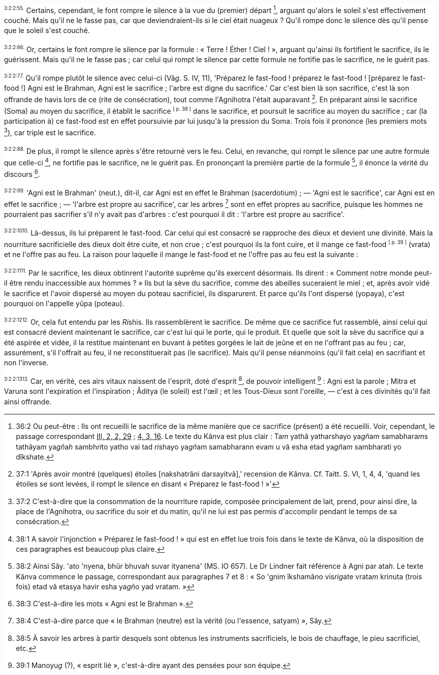 <span id="v3_2_2_55"><sup><small>3:2:2:55.</small></sup></span> Certains, cependant, le font rompre le silence à la vue du (premier) départ [^102], arguant qu'alors le soleil s'est effectivement couché. Mais qu'il ne le fasse pas, car que deviendraient-ils si le ciel était nuageux ? Qu'il rompe donc le silence dès qu'il pense que le soleil s'est couché.

<span id="v3_2_2_66"><sup><small>3:2:2:66.</small></sup></span> Or, certains le font rompre le silence par la formule : « Terre ! Éther ! Ciel ! », arguant qu'ainsi ils fortifient le sacrifice, ils le guérissent. Mais qu'il ne le fasse pas ; car celui qui rompt le silence par cette formule ne fortifie pas le sacrifice, ne le guérit pas.

<span id="v3_2_2_77"><sup><small>3:2:2:77.</small></sup></span> Qu'il rompe plutôt le silence avec celui-ci (Vâ<i>g</i>. S. IV, 11), 'Préparez le fast-food ! préparez le fast-food ! \[préparez le fast-food !\] Agni est le Brahman, Agni est le sacrifice ; l'arbre est digne du sacrifice.' Car c'est bien là son sacrifice, c'est là son offrande de havis lors de ce (rite de consécration), tout comme l'Agnihotra l'était auparavant [^103]. En préparant ainsi le sacrifice (Soma) au moyen du sacrifice, il établit le sacrifice <span id="p38"><sup><small>[ p. 38 ]</small></sup></span> dans le sacrifice, et poursuit le sacrifice au moyen du sacrifice ; car (la participation à) ce fast-food est en effet poursuivie par lui jusqu'à la pression du Soma. Trois fois il prononce (les premiers mots [^104]), car triple est le sacrifice.

<span id="v3_2_2_88"><sup><small>3:2:2:88.</small></sup></span> De plus, il rompt le silence après s'être retourné vers le feu. Celui, en revanche, qui rompt le silence par une autre formule que celle-ci [^105], ne fortifie pas le sacrifice, ne le guérit pas. En prononçant la première partie de la formule [^106], il énonce la vérité du discours [^107].

<span id="v3_2_2_99"><sup><small>3:2:2:99.</small></sup></span> 'Agni est le Brahman' (neut.), dit-il, car Agni est en effet le Brahman (sacerdotium) ; — 'Agni est le sacrifice', car Agni est en effet le sacrifice ; — 'l'arbre est propre au sacrifice', car les arbres [^108] sont en effet propres au sacrifice, puisque les hommes ne pourraient pas sacrifier s'il n'y avait pas d'arbres : c'est pourquoi il dit : 'l'arbre est propre au sacrifice'.

<span id="v3_2_2_1010"><sup><small>3:2:2:1010.</small></sup></span> Là-dessus, ils lui préparent le fast-food. Car celui qui est consacré se rapproche des dieux et devient une divinité. Mais la nourriture sacrificielle des dieux doit être cuite, et non crue ; c'est pourquoi ils la font cuire, et il mange ce fast-food <span id="p39"><sup><small>[ p. 39 ]</small></sup></span> (vrata) et ne l'offre pas au feu. La raison pour laquelle il mange le fast-food et ne l'offre pas au feu est la suivante :

<span id="v3_2_2_1111"><sup><small>3:2:2:1111.</small></sup></span> Par le sacrifice, les dieux obtinrent l'autorité suprême qu'ils exercent désormais. Ils dirent : « Comment notre monde peut-il être rendu inaccessible aux hommes ? » Ils but la sève du sacrifice, comme des abeilles suceraient le miel ; et, après avoir vidé le sacrifice et l'avoir dispersé au moyen du poteau sacrificiel, ils disparurent. Et parce qu'ils l'ont dispersé (yopaya), c'est pourquoi on l'appelle yûpa (poteau).

<span id="v3_2_2_1212"><sup><small>3:2:2:1212.</small></sup></span> Or, cela fut entendu par les <i>Ri</i>shis. Ils rassemblèrent le sacrifice. De même que ce sacrifice fut rassemblè, ainsi celui qui est consacré devient maintenant le sacrifice, car c'est lui qui le porte, qui le produit. Et quelle que soit la sève du sacrifice qui a été aspirée et vidée, il la restitue maintenant en buvant à petites gorgées le lait de jeûne et en ne l'offrant pas au feu ; car, assurément, s'il l'offrait au feu, il ne reconstituerait pas (le sacrifice). Mais qu'il pense néanmoins (qu'il fait cela) en sacrifiant et non l'inverse.

<span id="v3_2_2_1313"><sup><small>3:2:2:1313.</small></sup></span> Car, en vérité, ces airs vitaux naissent de l'esprit, doté d'esprit [^109], de pouvoir intelligent [^110] : Agni est la parole ; Mitra et Varu<i>n</i>a sont l'expiration et l'inspiration ; Âditya (le soleil) est l'œil ; et les Tous-Dieux sont l'oreille, — c'est à ces divinités qu'il fait ainsi offrande.


[^75]: 25:1 Saishâ mîmâ<i>m</i>saiva, « Ceci, cependant, n'est qu'une simple spéculation », recension de Kâ<i>n</i>va.
[^76]: 25:2 Voir I, 2, 5, 14, avec note. Le sacrifice représente le sacrificateur lui-même, et ainsi il s'assure d'offrir tout son Soi, et d'obtenir un nouveau Soi divin, et une place parmi les immortels.
[^77]: 26:1 Les deux peaux sont assemblées à l'intérieur et tendues sur le sol au moyen de chevilles en bois enfoncées dans le sol et passées à travers des trous tout autour du bord des peaux ; les côtés poilus de ces dernières restent à l'extérieur (en haut et en bas). À leurs parties postérieures, elles sont attachées ensemble au moyen d'une lanière passée à travers les trous et attachée ensemble en boucle.
[^78]: 26:2 Yâny eva babhrû<i>n</i>iva harî<i>n</i>i. Le texte de Kâ<i>n</i>va dit : Yâny eva madhye babhrû<i>n</i>i vâ harî<i>n</i>i vâ, « ceux du centre (ou entre le noir et le blanc) qui sont soit bruns, soit jaunes (gris). »
[^79]: 26:3 D'après Kâty. VII, 3, 21, il semblerait que les deux pieds postérieurs, ou l'un d'eux, doivent être pliés en deux (à la jointure) et cousus en dessous. D'après les Sûtras du Ya<i>g</i>us Noir, au contraire, le pied antérieur droit est retourné en dessous.
[^80]: 26:4 Selon les Sûtras des Ya<i>g</i>us Noirs, il doit toucher à la p. 27 fois le poil blanc avec son pouce et le noir avec son index. Sây. sur Taitt. S. I, 2, 2 (vol. i, p. 297).
[^82]: 27 : 1 <i>S</i>reyâ<i>m</i>sa<i>m</i> vâ esha upâdhirohati yo manushya<i>h</i> san ya<i>g</i><i>ñ</i>am upâdhirohati. Recension du Kâ<i>n</i>va.
[^83]: 29:1 Tordu et tressé est ici exprimé par le même terme « s<i>ri</i>sh<i>t</i>a ».
[^84]: 29:2 Littéralement, mais maintenant (étant celui) de (lui) le consacré, (c'est celui) de Soma.
[^85]: 29:3 Avec son vêtement de dessus, ou, selon d'autres, avec un turban. Kay. VII, 3, 28 scholl.
[^86]: 30:1 Les Mâdhyandinas attachaient la corne à l'extrémité non tissée (thrum, da<i>s</i>â) du vêtement inférieur qui était passé à travers (par. 13) et ensuite laissé pendre devant. Les Kâ<i>n</i>vas, d'autre part, l'attachaient à l'ourlet du vêtement supérieur (uttarasi<i>k</i>e! texte Kâ<i>n</i>va) ; cf. Kâty. VII, 3, 29 scholl.
[^87]: 31:1 Yoshâ vâ iya<i>m</i> vâg yad ena<i>m</i> na yuvitâ. Le dicton de Saint-Pétersbourg (sv yu) l'interprète différemment : « Cette Vâ<i>k</i> est en effet une femme, puisqu'elle ne souhaite pas l'attirer vers elle (c'est-à-dire puisqu'elle ne veut pas qu'il s'approche d'elle). » Sâya<i>n</i>a, quant à elle, l'explique de manière elliptique : « Puisqu'elle ne l'a pas rejoint (on ne peut pas lui faire confiance). » Le texte de Kâ<i>n</i>va dit : Ta u ha devâ bibhayâ<i>m</i> <i>k</i>akrur yoshâ vâ iyam iti yad vâ enam na yuvîteti. Français Peut-être devrions-nous aussi lire dans notre passage « yuvîta » (comme proposé par Delbrück, Syntact. Forschungen III, p. 79), et traduire : « En vérité, Vâ<i>k</i> est une femme : (il est à craindre) qu'elle ne le séduise \[ou, il est à espérer qu'elle ne le séduise pas\[c'est-à-dire de telle sorte que Ya<i>g</i><i>ñ</i>a tombe également dans le partage des Asuras\] » ; « Dass sie ihn nur nicht an sich fesselt ! » Pour des constructions elliptiques similaires avec yad et l'optatif, voir les paragraphes [26](../Book_2_3_2#v3_2_1_26) et [27](../Book_2_3_2#v3_2_1_27) ; et II, 2, 4, 3 \['Dass er mich nur nicht auffrisst!'\]; [IV, 3, 5, 3](../Book_2_4_3#v4_3_5_3) (« Dass uns nur die Rakshas nichts zu Leide thun ! ») ; [IV, 6, 9, 1](../Book_2_4_6#v4_6_9_1). On s'attendrait ici à un « iti ».
[^88]: 31:2 Et par conséquent, il n'est pas nécessaire que la part des prêtres, etc., en soit prélevée.
[^89]: 31:3 Selon Sâya<i>n</i>a, 'He 'lavo' signifie 'He 'rayo (c'est-à-dire ho, les méchants (ennemis))!' que les Asuras étaient incapables de prononcer correctement. Le texte Kâ<i>n</i>va, cependant, se lit, te hâttavâ<i>k</i>o 'surâ hailo haila ity etâ<i>m</i> ha vâ<i>k</i>a<i>m</i> vadanta<i>h</i> parâbabhûvu<i>h</i>; (? i, e. He p. 32 ilâ, 'ho, parole.') Une troisième version de ce passage semble être mentionnée dans le Mahâbhâshya (Kielh.), p. 2.
[^90]: 32:1 Comparez la légende correspondante sur Ya<i>g</i><i>ñ</i>a et Dakshi<i>n</i>â (honoraires des prêtres), Taitt. S. VI, 1, 3, 6.
[^91]: 32:2 'Ya<i>g</i><i>ñ</i>asya <i>s</i>îrshan;' on s'attendrait à 'k<i>ri</i>sh<i>n</i>a(sâra)sya <i>s</i>îrshan.' Le Taitt. S. lit 'tâm m<i>ri</i>geshu ny adadhât.'
[^92]: 33:1 Dans le texte Kâ<i>n</i>va, 'ata<i>h</i> (avec)' fait référence à la tête du sacrificateur, — sa ya<i>k</i> <i>kh</i>irasta upasp<i>ri</i><i>s</i>aty ato vâ enâm etad agre pravi<i>s</i>an pravi<i>s</i>aty ato vâ agre <i>g</i>âyamâno <i>g</i>âyate tasmâ<i>k</i> <i>kh</i>irasta upaspri<i>s</i>ati.
[^93]: 33:2 Apâsyan mrityet = apaga<i>k</i>khan m<i>ri</i>tim prâpnuyât, Sây.—? apâsyet, 'il le forcerait à sortir et il mourrait.' Le texte de Kâ<i>n</i>va dit simplement 'ayam m<i>ri</i>tyet (!).'
[^94]: 34:1 C'est-à-dire le ventre d'où il (le sacrificateur) est né.
[^95]: 34:2 II, 1, 3, 25.
[^96]: 34:3 C'est-à-dire en murmurant les formules mentionnées ci-dessus, [III, 2, 1, 5](../Book_2_3_2#v3_2_1_5) seq.
[^97]: 35:1 Ou bien, le met en lui-même, l'enferme en lui-même.
[^98]: 35:2 C'est-à-dire quelqu'un d'autre que l'Adhvaryu, à savoir le Pratiprasthât<i>ri</i> ou une autre personne, Kâty. VII, 4, 11 scholl.
[^99]: 35:3 C'est-à-dire, dans la mesure où il peut être d'origine Rakshas
[^100]: 35:4 Viz. du crime de brahmanicide (brahmahatyâ).
[^101]: 36:1 Le professeur Whitney (American Journal of Philology, III, p. 402) propose de prendre ici yopaya au sens de « dresser un obstacle, bloquer ou barrer la route ». Il remarque : « Il est difficile de faire apparaître comment l'installation d'un poteau devrait opérer pour « effacer les traces ». » Je ne sache pas que quiconque ait supposé que c'est par l'« installation » du poteau que les traces du sacrifice ont été effacées. D'après ce qui suit – « Ils ont recueilli le sacrifice » – il me semble assez clair que notre auteur associe en tout cas « yopaya » à la racine yu, mélanger, remuer, et donc effacer les traces en les mélangeant au sol ou en les éparpillant. Ce causatif n'était évidemment plus une forme vivante, mais était utilisé à des fins étymologiques.
[^102]: 36:2 Ou peut-être : Ils ont recueilli le sacrifice de la même manière que ce sacrifice (présent) a été recueilli. Voir, cependant, le passage correspondant [III, 2, 2, 29](../Book_2_3_2#v3_2_2_29) ; [4, 3, 16](../Book_2_3_4#v3_4_3_16). Le texte du Kâ<i>n</i>va est plus clair : Ta<i>m</i> yathâ yatharshayo ya<i>g</i><i>ñ</i>a<i>m</i> samabhara<i>m</i>s tathâya<i>m</i> ya<i>g</i><i>ñ</i>a<i>h</i> sambh<i>ri</i>to yatho vai tad <i>ri</i>shayo ya<i>g</i><i>ñ</i>am samabharann ​​evam u vâ esha etad ya<i>g</i><i>ñ</i>a<i>m</i> sambharati yo dîkshate.
[^103]: 37:1 'Après avoir montré (quelques) étoiles \[nakshatrâ<i>n</i>i dar<i>s</i>ayitvâ\],' recension de Kâ<i>n</i>va. Cf. Taitt. S. VI, 1, 4, 4, 'quand les étoiles se sont levées, il rompt le silence en disant « Préparez le fast-food ! »'
[^104]: 37:2 C'est-à-dire que la consommation de la nourriture rapide, composée principalement de lait, prend, pour ainsi dire, la place de l'Agnihotra, ou sacrifice du soir et du matin, qu'il ne lui est pas permis d'accomplir pendant le temps de sa consécration.
[^105]: 38:1 A savoir l'injonction « Préparez le fast-food ! » qui est en effet lue trois fois dans le texte de Kânva, où la disposition de ces paragraphes est beaucoup plus claire.
[^106]: 38:2 Ainsi Sây. 'ato 'nyena, bhûr bhuva<i>h</i> suvar ityanena' (MS. IO 657). Le Dr Lindner fait référence à Agni par ata<i>h</i>. Le texte Kâ<i>n</i>va commence le passage, correspondant aux paragraphes 7 et 8 : « So 'gnim îkshamâ<i>n</i>o vis<i>ri</i><i>g</i>ate vrata<i>m</i> kri<i>n</i>uta (trois fois) etad vâ etasya havir esha ya<i>g</i><i>ñ</i>o yad vratam. »
[^107]: 38:3 C'est-à-dire les mots « Agni est le Brahman ».
[^108]: 38:4 C'est-à-dire parce que « le Brahman (neutre) est la vérité (ou l'essence, satyam) », Sây.
[^109]: 38:5 À savoir les arbres à partir desquels sont obtenus les instruments sacrificiels, le bois de chauffage, le pieu sacrificiel, etc.
[^110]: 39:1 Manoyu<i>g</i> (?), « esprit lié », c'est-à-dire ayant des pensées pour son équipe.
[^111]: 39:2 Cf. [paragraphe 18](../Book_2_3_2#v3_2_2_18).
[^112]: 40:1 Anvârabdha a ici le sens sacrificiel habituel de « saisi (par derrière) », avec peut-être quelque chose de celui de « pris (comme médicament = einnehmen). » Ainsi, à l'invocation de l'I<i>d</i>â, le sacrificateur doit toucher (anv-ârabh) l'i<i>d</i>â par derrière, maintenant ainsi sa connexion et s'identifiant au sacrifice. Cf. partie i, p. 228, note 1 ; et [III, 2, 4, 15](../Book_2_3_2#v3_2_4_15). L'auteur, reprenant le terme suggéré par ses détracteurs, soutient que, les deux types de céréales ayant déjà été utilisés et donc touchés (anvârabdha) par lui lors du sacrifice de la nouvelle lune et de la pleine lune (Sâya<i>n</i>a), il en a donc pris possession. Il est possible, quoique peu probable, que le verbe fasse ici référence à l'anvârambha<i>n</i>îyâ ish<i>t</i>i, ou cérémonie préliminaire de la première exécution du sacrifice de la nouvelle lune et de la pleine lune, à laquelle l'usage actuel de ces céréales serait alors identifié, comme celui du lait vrata l'était à l'Agnihotra (cf. [paragraphe 7](../Book_2_3_2#v3_2_2_7) ci-dessus). Le texte de Kânva utilise à la place le verbe â-rabh, yathâ havishârabdhena bhishagyed ity evam etat.
[^113]: 40:2 C'est-à-dire que, bien que la restauration puisse être due aux propriétés médicinales de certains de ces ingrédients, elle pourrait être attribuée au lait.
[^114]: 41:1 Sâya<i>n</i>a prend cela pour signifier que, comme la consommation du sacrifice est avant tout désirable, on devrait en cas de maladie la guérir par l'un de ces médicaments sans qu'ils soient pris (anvârabdha) de manière sacrificielle, ou dans le cadre de la performance sacrificielle.
[^115]: 41:2 Selon le texte Kâ<i>n</i>va, le sacrificateur se lave d'abord (nenikte) puis boit de petites gorgées d'eau (â<i>k</i>âmati) ; et après avoir bu le lait de jeûne, il touche de l'eau (apa upasp<i>ri</i><i>s</i>ati).
[^116]: 41:3 Ou peut-être méditons-nous sur l'intelligence divine, la plus miséricordieuse.
[^117]: 41:4 Ya<i>g</i><i>ñ</i>avâhasam (« apporter, ou porter, l'adoration ») ; ainsi aussi Taitt. S. I, 2, 2. Le texte de Kâ<i>n</i>va se lit vi<i>s</i>vadhâyasam, « tout nourrissant, tout soutenant ».
[^118]: 42:1 Voir [p. 39](#p39), note [^110]. Le texte de Kânva identifie ici encore les divinités mentionnées dans le texte avec les airs vitaux.
[^119]: 42:2 Ayant mangé et touché de l'eau, il se caresse le ventre (udaram abhim<i>ri</i><i>s</i>ate), Kâ<i>n</i>v. Le texte de Kâ<i>n</i>va rend le sens très clair : Uta vai tîvra<i>m</i> vratam bhavati tat kshudrataram asad iti vopotsi<i>ñ</i><i>k</i>aty, alpa<i>m</i> vâ bhavati tad bhûyaskâmyopotsi<i>ñ</i><i>k</i>ati.
[^120]: 43:1 Aucun autre lait frais ne doit être ajouté à celui obtenu par une traite de la vache vratadughâ (à lait rapide) (Kâty. VII, 4, 29) ; mais la formule précédente doit être murmurée afin d'éviter toute conséquence néfaste découlant d'une éventuelle violation secrète de cette règle, de la part de celui qui remet le lait au sacrificateur. Le Dr Lindner prend upotsi<i>k</i> dans le sens de « renverser », mais je ne trouve aucune autorité pour cette traduction, que ni la préposition upa, ni abhi (dans l'équivalent abhyutsi<i>k</i>) ne semblent admettre.
[^121]: 43:2 Voir [p. 10](../Book_2_3_1#p10), note [4](../Book_2_3_1#fn40).
[^122]: 43:3 'Ubhaya <i>m</i> vâ ata ety âpa<i>s</i> <i>k</i>a reta<i>s</i> <i>k</i>a; sa etad apa eva mu<i>ñ</i><i>k</i>ati na pra<i>g</i>âm.'
[^123]: 45:1 « Et s'ils lui apportent un vêtement ou une vache, qu'il s'adresse à eux avec le texte… » Texte kânva. Selon certaines autorités, le Dîkshita doit errer pendant douze jours pour mendier ses moyens de subsistance, et tout ce qu'il obtient, il doit le toucher et le consacrer selon le texte ci-dessus. Kâty. VII, 5, 3, comm.
[^124]: 46:1 Littéralement, « Il parle en hésitant (c'est-à-dire avec hésitation, avec prudence), et non avec une effusion humaine (un discours). »
[^125]: 47:1 Dhîkshate, apparemment le désidératif de dih (Weber, dans St. Petersb. Dict. sv) Cf. [III, 1, 3, 7](../Book_2_3_1#v3_1_3_7) seq. La construction (en particulier le premier hi) est assez particulière. Ce paragraphe semble fournir une preuve supplémentaire de la prudence dans son discours, et les mots « sa vai dhîkshate » doivent être pris entre parenthèses : « Il parle avec prudence… car (s'oignant comme il le fait) il s'oint pour la parole, etc. » Le texte Kâ<i>n</i>va offre moins de difficulté : Atha yad dhîkshito nâma vâ<i>k</i>e vâ esha etad dhîkshate, ya<i>g</i><i>ñ</i>âya hi dhîkshate, ya<i>g</i><i>ñ</i>o hi vâk, tasmâd dhîkshito nâma, dhîkshito ha vai nâmaitad yad dîkshita itity âhu<i>h</i>. Le commentaire de Sâya<i>n</i>a (MS.) n'est pas très satisfaisant : Vâ<i>k</i>a<i>m</i> ya<i>g</i><i>ñ</i>asâdhanatvena pra<i>s</i>a<i>m</i>sati; sa vai dhîkshita iti prasaṅgâd dhîkshita<i>s</i>abda<i>m</i> nirvakti dhîkshito ha vâ iti yasmâd dîkshita iti nâma tâd<i>ri</i><i>s</i>î dîkshâ vâk sâdhyeti vâk <i>s</i>ruti<i>h</i>.
[^126]: 48:1 Dans [IV, 5, 1, 2](../Book_2_4_5#v4_5_1_2), le nom prâya<i>n</i>îya dérive de pra-i, sortir, car au moyen de cette offrande, ils vont, pour ainsi dire, acheter le Soma. De même, udayanîya est expliqué comme l'offrande qu'il accomplit après être sorti (ud-i) du bain. Dans Ait. Br. I, 7, d'autre part, le nom prâya<i>n</i>îya est expliqué comme ce par quoi les sacrificateurs avancent (pra-i) vers le monde céleste. Dans le sacrifice du Soma, on peut dire que la Prâya<i>n</i>îyâ et l'Udayanîyâ correspondent aux offrandes antérieures et postérieures (prayâ<i>g</i>a et anuyâ<i>g</i>a) du sacrifice de la nouvelle lune et de la pleine lune ; bien que, bien sûr, les offrandes antérieures et postérieures fassent partie de la prâya<i>n</i>îyâ et de l'udayanîyâ, en tant qu'ish<i>t</i>is. Mais elles sont particulières à cet égard, que l'offrande est faite aux deux divinités, et que les prières d'invitation (anuvâkyâ) de la prâya<i>n</i>îyesh<i>t</i>i forment les prières d'offrande (yâ<i>g</i>yâ) de l'udayanîyesh<i>t</i>i, et vice versa. Pour ces formules, voir Â<i>s</i>val. <i>S</i>rautas. IV, 3 ; Haug, Ait. Br. Transl. p. 16. La formule d'offrande de l'oblation à Aditi à la Prâya<i>n</i>îyâ (et la formule invitatoire à l'Udayanîyâ), étrangement, n'est pas un verset de Rik, mais un verset de l'Atharvan (VII, 6, 2).
[^127]: 49:1 C'est-à-dire « le bien-être sur la route, ou un voyage heureux », un génie du bien-être et de la prospérité.
[^128]: 50:1 Atra,? 'là.' Dans le St. Petersb. Dict. uttarâhi est ici pris dans le sens de 'au nord', au lieu de 'plus haut'. Voir aussi partie i, préf. p. xlii, note 1 ; Weber, Ind. Stud. I, p. 191.
[^129]: 50:2 C'est-à-dire, du Gârhapatya au foyer d'Âhavanîya.
[^130]: 51:1 Voir [III, 4, 1](../Book_2_3_4#v3_4_1).
[^131]: 51:2 Voir [p. 48](#p48), note [^125]. Pour l'Udayanîya, voir [IV, 5, 1](../Book_2_4_5#v4_5_1).
[^132]: 51:3 Ou, peut-être, 'qu'il le fasse, s'il le souhaite (kâmam) . . .'; voir Kâty. VII, 5, 16-19; cf. aussi note sur [III, 2, 4, 14](../Book_2_3_2#v3_2_4_14).
[^133]: 51:4 Voir I, 8, 3, 19; 9, 2, 29.
[^134]: 52:1 Pour le <i>S</i>amyuvâka, voir I, 9, 1, 24 ; pour les Patnîsa<i>m</i>yâ<i>g</i>as, I, 9, 2: 1 seq.
[^135]: 52:2 Voir [III, 6, 2, 2](../Book_2_3_6#v3_6_2_2) seq.
[^136]: 53:1 'À toi (sera) Soma, et à nous Vâ<i>k</i>, avec lequel tu nous as acheté (Soma).' Texte Kâ<i>n</i>va.
[^137]: 53:2 Le Dieu lui proclama le sacrifice et le Véda, en disant : « Ainsi nous connaissons le sacrifice, ainsi nous connaissons (le Véda) ; nous sommes puissants. » Texte Kânva.
[^138]: 53:3 'Et c'est donc à celui qui s'adonne aux choses vaines, qui danse et chante, que les femmes sont le plus attachées.' Texte Kânva.
[^139]: 53:4 Littéralement, « afin qu'il puisse sacrifier avec l'arrivée (invité) pour sa propre arrivée (? dans le monde des dieux). »
[^140]: 54:1 Lit. 'avec Soma qui n'est pas venu' (à lui en tant qu'invité), de sorte que l'offrande d'invité (âtithya, [III, 4, 1](../Book_2_3_4#v3_4_1)) ne pouvait pas avoir lieu.
[^141]: 54:2 À cause de cette pièce d'or, l'offrande décrite ici est appelée Hira<i>n</i>yavatî-âhuti, ou « offrande avec de l'or ».
[^142]: 54:3 Voir II, 1, 1, 5; 3, 1, 15.
[^143]: 54:4 L'auteur semble prendre ici <i>g</i>û<i>h</i> comme nom. de <i>g</i>ur = gur (g<i>ri</i>, gir), cf. <i>g</i>ûr<i>n</i>i. Certains dictionnaires natifs donnent <i>g</i>û comme l'un des noms de Sarasvatî. Le St. Petersb. Dict. le prend ici au sens de « drängend, treibend (avancer). »
[^144]: 55:1 Mano hîda<i>m</i> purastâd vâ<i>k</i>a<i>s</i> <i>k</i>arati, texte Kâ<i>n</i>va.
[^145]: 55:2 À qui nous t'envoyons, K.
[^146]: 55:3 Les cérémonies de conclusion de la Prâya<i>n</i>îya (voir [III, 2, 3, 23](../Book_2_3_2#v3_2_3_23)) sont maintenant accomplies ; l'offrande des Barhis étant facultative, car les barhis peuvent être réutilisés pour l'Udayanîya (ib. 22). Katy VII, 6, 11 comm.
[^147]: 56:1 Selon les Kânvas, la formule de l'Adhvaryu est : Ihi, Yagamâna, « Va, Sacrificateur ! » Dans Kâty. VII, 6, 1 2, seule la formule ci-dessus est mentionnée.
[^148]: 56:2 La porte orientale est destinée à l'Adhvaryu (et au Sacrificateur) et la porte méridionale au Pratiprasthât<i>ri</i>.
[^149]: 56:3 Soma-kraya<i>n</i>î, 'la vache pour laquelle le Soma est acheté.'
[^150]: 56:4 Prahita<i>m</i> semble être pris ici dans le double sens de « mis en avant ou devant » (de pra-dhâ) et expédié (de pra-hi).
[^151]: 56 : 5 « Conformément à la pensée de l'esprit », manaso vai <i>k</i>ittam anu vâg vadati, K.
[^152]: 56:6 L'omission de « asi » dans le Brâhma<i>n</i>a est curieuse ; le texte du Kâ<i>n</i>va contient correctement « dakshi<i>n</i>âsi ».
[^153]: 56:7 Dhiyâ-dhiyâ, ou plutôt 'par le biais de cela leur génie respectif (en ce qui concerne la parole).' Dhî semble signifier 'pensée exprimée par la parole', d'où souvent 'prière, hymne' ; cf. [III, 5, 3, 11](../Book_2_3_5#v3_5_3_11).
[^154]: 56:8 Prakâmodya, plutôt soit « penchant pour la conversation » soit « discours effusif ». Il semble se référer aux conteurs (? discours amusant).
[^155]: 57:1 Dans Taitt. S. VI, 1, 7, 5, cette épithète s'explique par le fait que le prâya<i>n</i>îya et l'udayanîya appartiennent tous deux à Aditi.
[^156]: 57:2 'Et il en fait ainsi la gardienne sur son chemin', imâm evâsmâ etad adhvani goptâra<i>m</i> karoti, K.
[^157]: 58:1 Rudra règne sur ces (vaches) ; le bétail ne passe pas au-delà (nâtiyanti) de lui ; et ainsi elle ne passe pas au-delà de lui : c'est pourquoi il dit : « Que Rudra te fasse revenir en arrière ! » Texte Kânva.